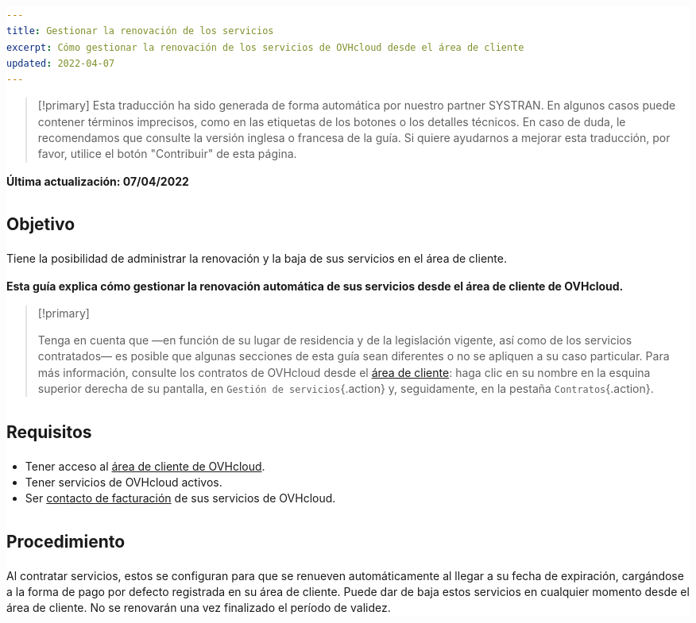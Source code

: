 ```yaml
---
title: Gestionar la renovación de los servicios
excerpt: Cómo gestionar la renovación de los servicios de OVHcloud desde el área de cliente
updated: 2022-04-07
---
```


> [!primary]
> Esta traducción ha sido generada de forma automática por nuestro partner SYSTRAN. En algunos casos puede contener términos imprecisos, como en las etiquetas de los botones o los detalles técnicos. En caso de duda, le recomendamos que consulte la versión inglesa o francesa de la guía. Si quiere ayudarnos a mejorar esta traducción, por favor, utilice el botón "Contribuir" de esta página.
>

**Última actualización: 07/04/2022**

## Objetivo

Tiene la posibilidad de administrar la renovación y la baja de sus servicios en el área de cliente.

**Esta guía explica cómo gestionar la renovación automática de sus servicios desde el área de cliente de OVHcloud.**

> [!primary]
>
> Tenga en cuenta que —en función de su lugar de residencia y de la legislación vigente, así como de los servicios contratados— es posible que algunas secciones de esta guía sean diferentes o no se apliquen a su caso particular. Para más información, consulte los contratos de OVHcloud desde el [área de cliente](https://www.ovh.com/auth/?action=gotomanager&from=https://www.ovh.es/&ovhSubsidiary=es): haga clic en su nombre en la esquina superior derecha de su pantalla, en `Gestión de servicios`{.action} y, seguidamente, en la pestaña `Contratos`{.action}.
>

<iframe width="560" height="315" src="https://www.youtube-nocookie.com/embed/dfpPCa0mUyo" frameborder="0" allow="accelerometer; autoplay; encrypted-media; gyroscope; picture-in-picture" allowfullscreen></iframe>

## Requisitos

- Tener acceso al [área de cliente de OVHcloud](https://www.ovh.com/auth/?action=gotomanager&from=https://www.ovh.es/&ovhSubsidiary=es).
- Tener servicios de OVHcloud activos.
- Ser [contacto de facturación](/pages/account/customer/managing_contacts#definicion) de sus servicios de OVHcloud.

## Procedimiento

Al contratar servicios, estos se configuran para que se renueven automáticamente al llegar a su fecha de expiración, cargándose a la forma de pago por defecto registrada en su área de cliente. Puede dar de baja estos servicios en cualquier momento desde el área de cliente. No se renovarán una vez finalizado el período de validez.
